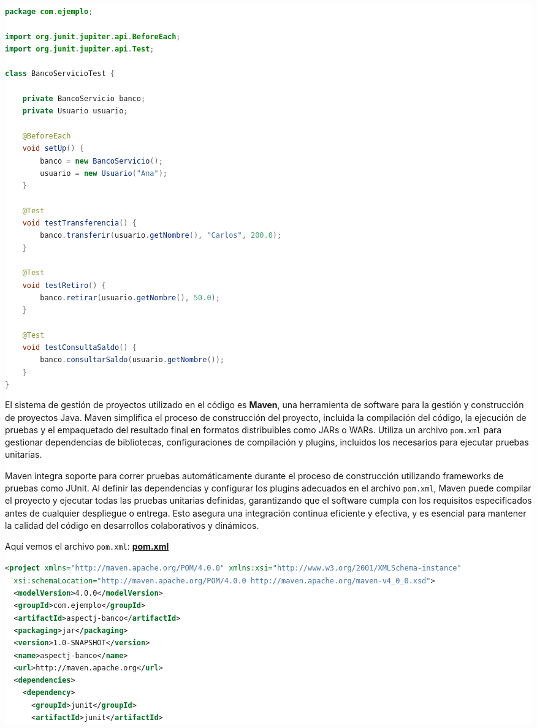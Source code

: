 ```java
package com.ejemplo;

import org.junit.jupiter.api.BeforeEach;
import org.junit.jupiter.api.Test;

class BancoServicioTest {

    private BancoServicio banco;
    private Usuario usuario;

    @BeforeEach
    void setUp() {
        banco = new BancoServicio();
        usuario = new Usuario("Ana");
    }

    @Test
    void testTransferencia() {
        banco.transferir(usuario.getNombre(), "Carlos", 200.0);
    }

    @Test
    void testRetiro() {
        banco.retirar(usuario.getNombre(), 50.0);
    }

    @Test
    void testConsultaSaldo() {
        banco.consultarSaldo(usuario.getNombre());
    }
}

```
El sistema de gestión de proyectos utilizado en el código es **Maven**, una herramienta de software para la gestión y construcción de proyectos Java. Maven simplifica el proceso de construcción del proyecto, incluida la compilación del código, la ejecución de pruebas y el empaquetado del resultado final en formatos distribuibles como JARs o WARs. Utiliza un archivo `pom.xml` para gestionar dependencias de bibliotecas, configuraciones de compilación y plugins, incluidos los necesarios para ejecutar pruebas unitarias.

Maven integra soporte para correr pruebas automáticamente durante el proceso de construcción utilizando frameworks de pruebas como JUnit. Al definir las dependencias y configurar los plugins adecuados en el archivo `pom.xml`, Maven puede compilar el proyecto y ejecutar todas las pruebas unitarias definidas, garantizando que el software cumpla con los requisitos especificados antes de cualquier despliegue o entrega. Esto asegura una integración continua eficiente y efectiva, y es esencial para mantener la calidad del código en desarrollos colaborativos y dinámicos.

Aquí vemos el archivo `pom.xml`:
[**pom.xml**](./pom.xml)
```xml
<project xmlns="http://maven.apache.org/POM/4.0.0" xmlns:xsi="http://www.w3.org/2001/XMLSchema-instance"
  xsi:schemaLocation="http://maven.apache.org/POM/4.0.0 http://maven.apache.org/maven-v4_0_0.xsd">
  <modelVersion>4.0.0</modelVersion>
  <groupId>com.ejemplo</groupId>
  <artifactId>aspectj-banco</artifactId>
  <packaging>jar</packaging>
  <version>1.0-SNAPSHOT</version>
  <name>aspectj-banco</name>
  <url>http://maven.apache.org</url>
  <dependencies>
    <dependency>
      <groupId>junit</groupId>
      <artifactId>junit</artifactId>
```